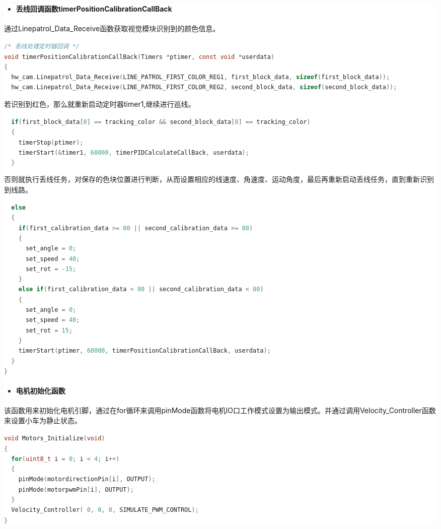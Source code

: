 - #### 丢线回调函数timerPositionCalibrationCallBack

通过Linepatrol_Data_Receive函数获取视觉模块识别到的颜色信息。

```c
/* 丢线处理定时器回调 */
void timerPositionCalibrationCallBack(Timers *ptimer, const void *userdata)
{
  hw_cam.Linepatrol_Data_Receive(LINE_PATROL_FIRST_COLOR_REG1, first_block_data, sizeof(first_block_data));
  hw_cam.Linepatrol_Data_Receive(LINE_PATROL_FIRST_COLOR_REG2, second_block_data, sizeof(second_block_data));
```

若识别到红色，那么就重新启动定时器timer1,继续进行巡线。

```c
  if(first_block_data[0] == tracking_color && second_block_data[0] == tracking_color)
  {
    timerStop(ptimer);
    timerStart(&timer1, 60000, timerPIDCalculateCallBack, userdata);
  }
```

否则就执行丢线任务，对保存的色块位置进行判断，从而设置相应的线速度、角速度、运动角度，最后再重新启动丢线任务，直到重新识别到线路。

```c
  else
  {
    if(first_calibration_data >= 80 || second_calibration_data >= 80)
    {
      set_angle = 0;
      set_speed = 40;
      set_rot = -15;
    }
    else if(first_calibration_data < 80 || second_calibration_data < 80)
    {
      set_angle = 0;
      set_speed = 40;
      set_rot = 15;
    }
    timerStart(ptimer, 60000, timerPositionCalibrationCallBack, userdata);
  }
}
```

- #### 电机初始化函数

该函数用来初始化电机引脚，通过在for循环来调用pinMode函数将电机IO口工作模式设置为输出模式。并通过调用Velocity_Controller函数来设置小车为静止状态。

```c
void Motors_Initialize(void)
{
  for(uint8_t i = 0; i < 4; i++)
  {
    pinMode(motordirectionPin[i], OUTPUT);
    pinMode(motorpwmPin[i], OUTPUT);
  }
  Velocity_Controller( 0, 0, 0, SIMULATE_PWM_CONTROL);
}
```
